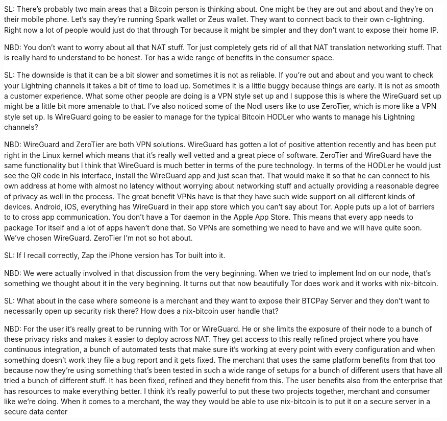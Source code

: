 SL: There’s probably two main areas that a Bitcoin person is thinking
about. One might be they are out and about and they’re on their mobile
phone. Let’s say they’re running Spark wallet or Zeus wallet. They want
to connect back to their own c-lightning. Right now a lot of people
would just do that through Tor because it might be simpler and they
don’t want to expose their home IP.

NBD: You don’t want to worry about all that NAT stuff. Tor just
completely gets rid of all that NAT translation networking stuff. That
is really hard to understand to be honest. Tor has a wide range of
benefits in the consumer space.

SL: The downside is that it can be a bit slower and sometimes it is not
as reliable. If you’re out and about and you want to check your
Lightning channels it takes a bit of time to load up. Sometimes it is a
little buggy because things are early. It is not as smooth a customer
experience. What some other people are doing is a VPN style set up and I
suppose this is where the WireGuard set up might be a little bit more
amenable to that. I’ve also noticed some of the Nodl users like to use
ZeroTier, which is more like a VPN style set up. Is WireGuard going to
be easier to manage for the typical Bitcoin HODLer who wants to manage
his Lightning channels?

NBD: WireGuard and ZeroTier are both VPN solutions. WireGuard has gotten
a lot of positive attention recently and has been put right in the Linux
kernel which means that it’s really well vetted and a great piece of
software. ZeroTier and WireGuard have the same functionality but I think
that WireGuard is much better in terms of the pure technology. In terms
of the HODLer he would just see the QR code in his interface, install
the WireGuard app and just scan that. That would make it so that he can
connect to his own address at home with almost no latency without
worrying about networking stuff and actually providing a reasonable
degree of privacy as well in the process. The great benefit VPNs have is
that they have such wide support on all different kinds of devices.
Android, iOS, everything has WireGuard in their app store which you
can’t say about Tor. Apple puts up a lot of barriers to to cross app
communication. You don’t have a Tor daemon in the Apple App Store. This
means that every app needs to package Tor itself and a lot of apps
haven’t done that. So VPNs are something we need to have and we will
have quite soon. We’ve chosen WireGuard. ZeroTier I’m not so hot about.

SL: If I recall correctly, Zap the iPhone version has Tor built into it.

NBD: We were actually involved in that discussion from the very
beginning. When we tried to implement lnd on our node, that’s something
we thought about it in the very beginning. It turns out that now
beautifully Tor does work and it works with nix-bitcoin.

SL: What about in the case where someone is a merchant and they want to
expose their BTCPay Server and they don’t want to necessarily open up
security risk there? How does a nix-bitcoin user handle that?

NBD: For the user it’s really great to be running with Tor or WireGuard.
He or she limits the exposure of their node to a bunch of these privacy
risks and makes it easier to deploy across NAT. They get access to this
really refined project where you have continuous integration, a bunch of
automated tests that make sure it’s working at every point with every
configuration and when something doesn’t work they file a bug report and
it gets fixed. The merchant that uses the same platform benefits from
that too because now they’re using something that’s been tested in such
a wide range of setups for a bunch of different users that have all
tried a bunch of different stuff. It has been fixed, refined and they
benefit from this. The user benefits also from the enterprise that has
resources to make everything better. I think it’s really powerful to put
these two projects together, merchant and consumer like we’re doing.
When it comes to a merchant, the way they would be able to use
nix-bitcoin is to put it on a secure server in a secure data center